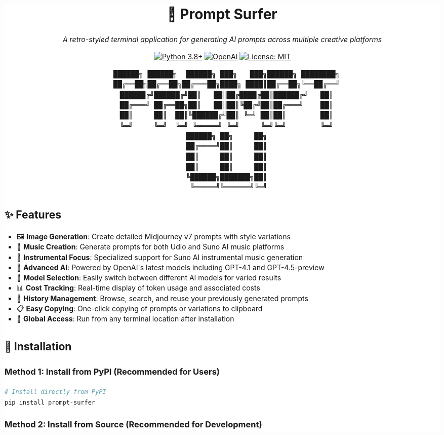 <div align="center">

# 🚀 Prompt Surfer

*A retro-styled terminal application for generating AI prompts across multiple creative platforms*

[![Python 3.8+](https://img.shields.io/badge/Python-3.8+-blue.svg)](https://www.python.org/downloads/)
[![OpenAI](https://img.shields.io/badge/OpenAI-API-green.svg)](https://openai.com/)
[![License: MIT](https://img.shields.io/badge/License-MIT-yellow.svg)](https://opensource.org/licenses/MIT)


<pre>
  ██████╗ ██████╗  ██████╗ ███╗   ███╗██████╗ ████████╗
  ██╔══██╗██╔══██╗██╔═══██╗████╗ ████║██╔══██╗╚══██╔══╝
  ██████╔╝██████╔╝██║   ██║██╔████╔██║██████╔╝   ██║
  ██╔═══╝ ██╔══██╗██║   ██║██║╚██╔╝██║██╔═══╝    ██║
  ██║     ██║  ██║╚██████╔╝██║ ╚═╝ ██║██║        ██║
  ╚═╝     ╚═╝  ╚═╝ ╚═════╝ ╚═╝     ╚═╝╚═╝        ╚═╝
  ██████╗ ██╗     ██╗
  ██╔════╝██║     ██║
  ██║     ██║     ██║
  ██║     ██║     ██║
  ╚██████╗███████╗██║
   ╚═════╝╚══════╝╚═╝
</pre>

</div>

## ✨ Features

- 🖼️ **Image Generation**: Create detailed Midjourney v7 prompts with style variations
- 🎵 **Music Creation**: Generate prompts for both Udio and Suno AI music platforms
- 🎸 **Instrumental Focus**: Specialized support for Suno AI instrumental music generation
- 🤖 **Advanced AI**: Powered by OpenAI's latest models including GPT-4.1 and GPT-4.5-preview
- 🔄 **Model Selection**: Easily switch between different AI models for varied results
- 📊 **Cost Tracking**: Real-time display of token usage and associated costs
- 📝 **History Management**: Browse, search, and reuse your previously generated prompts
- 📋 **Easy Copying**: One-click copying of prompts or variations to clipboard
- 📱 **Global Access**: Run from any terminal location after installation

## 🔧 Installation

### Method 1: Install from PyPI (Recommended for Users)

```bash
# Install directly from PyPI
pip install prompt-surfer
```

### Method 2: Install from Source (Recommended for Development)
